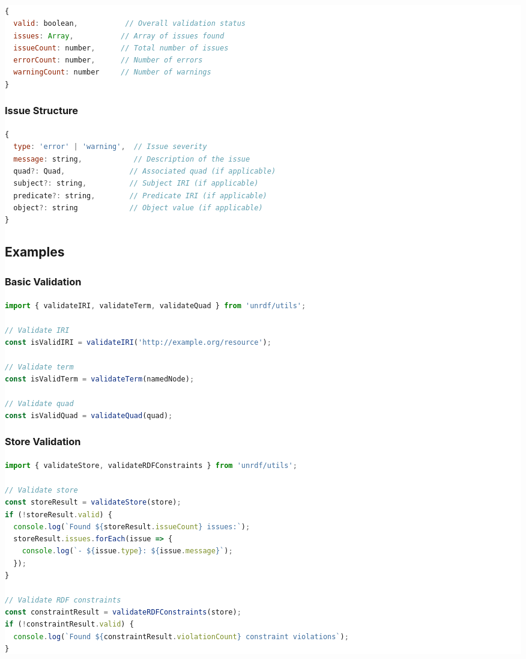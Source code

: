 ```javascript
{
  valid: boolean,           // Overall validation status
  issues: Array,           // Array of issues found
  issueCount: number,      // Total number of issues
  errorCount: number,      // Number of errors
  warningCount: number     // Number of warnings
}
```

### Issue Structure

```javascript
{
  type: 'error' | 'warning',  // Issue severity
  message: string,            // Description of the issue
  quad?: Quad,               // Associated quad (if applicable)
  subject?: string,          // Subject IRI (if applicable)
  predicate?: string,        // Predicate IRI (if applicable)
  object?: string            // Object value (if applicable)
}
```

## Examples

### Basic Validation

```javascript
import { validateIRI, validateTerm, validateQuad } from 'unrdf/utils';

// Validate IRI
const isValidIRI = validateIRI('http://example.org/resource');

// Validate term
const isValidTerm = validateTerm(namedNode);

// Validate quad
const isValidQuad = validateQuad(quad);
```

### Store Validation

```javascript
import { validateStore, validateRDFConstraints } from 'unrdf/utils';

// Validate store
const storeResult = validateStore(store);
if (!storeResult.valid) {
  console.log(`Found ${storeResult.issueCount} issues:`);
  storeResult.issues.forEach(issue => {
    console.log(`- ${issue.type}: ${issue.message}`);
  });
}

// Validate RDF constraints
const constraintResult = validateRDFConstraints(store);
if (!constraintResult.valid) {
  console.log(`Found ${constraintResult.violationCount} constraint violations`);
}
```

